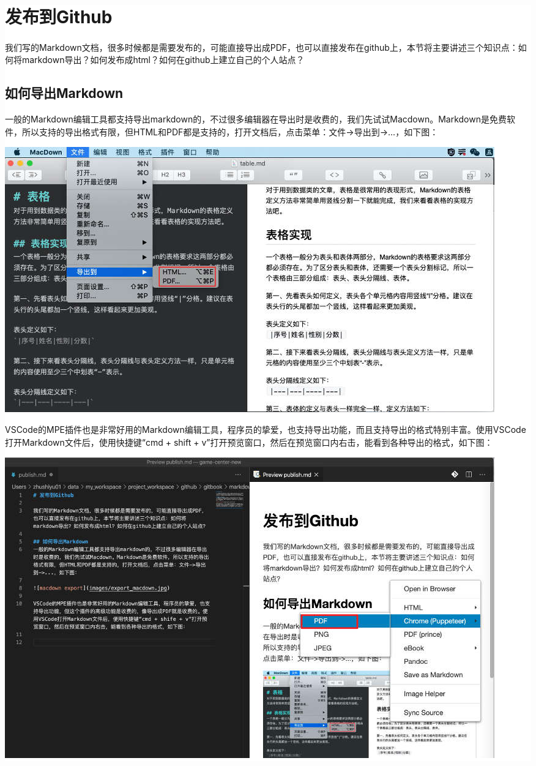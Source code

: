 # 发布到Github

我们写的Markdown文档，很多时候都是需要发布的，可能直接导出成PDF，也可以直接发布在github上，本节将主要讲述三个知识点：如何将markdown导出？如何发布成html？如何在github上建立自己的个人站点？

## 如何导出Markdown
一般的Markdown编辑工具都支持导出markdown的，不过很多编辑器在导出时是收费的，我们先试试Macdown。Markdown是免费软件，所以支持的导出格式有限，但HTML和PDF都是支持的，打开文档后，点击菜单：文件->导出到->...，如下图：

![macdown export](images/export_macdown.jpg)

VSCode的MPE插件也是非常好用的Markdown编辑工具，程序员的挚爱，也支持导出功能，而且支持导出的格式特别丰富。使用VSCode打开Markdown文件后，使用快捷键“cmd + shift + v”打开预览窗口，然后在预览窗口内右击，能看到各种导出的格式，如下图：

![vscode export](images/export_vscode.jpg)
